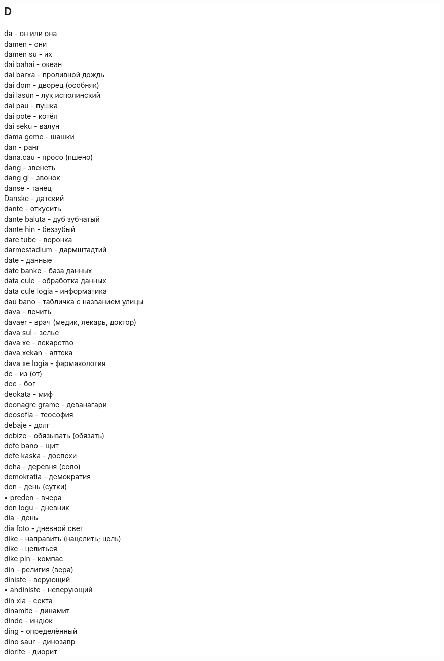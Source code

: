 ## D  

da - он или она  
damen - они  
damen su - их  
dai bahai - океан  
dai barxa - проливной дождь  
dai dom - дворец (особняк)  
dai lasun - лук исполинский  
dai pau - пушка  
dai pote - котёл  
dai seku - валун  
dama geme - шашки  
dan - ранг  
dana.cau - просо (пшено)  
dang - звенеть  
dang gi - звонок  
danse - танец  
Danske - датский  
dante - откусить  
dante baluta - дуб зубчатый  
dante hin - беззубый  
dare tube - воронка  
darmestadium - дармштадтий  
date - данные  
date banke - база данных  
data cule - обработка данных  
data cule logia - информатика  
dau bano - табличка с названием улицы  
dava - лечить  
davaer - врач (медик, лекарь, доктор)  
dava sui - зелье  
dava xe - лекарство  
dava xekan - аптека  
dava xe logia - фармакология  
de - из (от)  
dee - бог  
deokata - миф  
deonagre grame - деванагари  
deosofia - теософия  
debaje - долг  
debize - обязывать (обязать)  
defe bano - щит  
defe kaska - доспехи  
deha - деревня (село)  
demokratia - демократия  
den - день (сутки)  
• preden - вчера  
den logu - дневник  
dia - день  
dia foto - дневной свет  
dike - направить (нацелить; цель)  
dike - целиться  
dike pin - компас  
din - религия (вера)  
diniste - верующий  
• andiniste - неверующий  
din xia - секта  
dinamite - динамит  
dinde - индюк  
ding - определённый  
dino saur - динозавр  
diorite - диорит  
